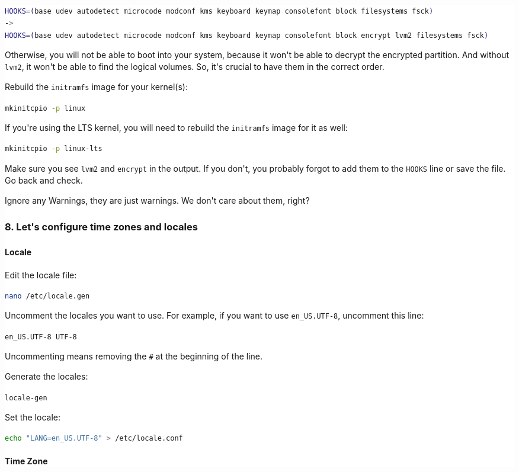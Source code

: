 ```bash
HOOKS=(base udev autodetect microcode modconf kms keyboard keymap consolefont block filesystems fsck)
->
HOOKS=(base udev autodetect microcode modconf kms keyboard keymap consolefont block encrypt lvm2 filesystems fsck)
```

Otherwise, you will not be able to boot into your system, because it won't be able to decrypt the encrypted partition. And without `lvm2`, it won't be able to find the logical volumes. So, it's crucial to have them in the correct order.

Rebuild the `initramfs` image for your kernel(s):

```bash
mkinitcpio -p linux
```

If you're using the LTS kernel, you will need to rebuild the `initramfs` image for it as well:

```bash
mkinitcpio -p linux-lts
```

Make sure you see `lvm2` and `encrypt` in the output. If you don't, you probably forgot to add them to the `HOOKS` line or save the file. Go back and check.

Ignore any Warnings, they are just warnings. We don't care about them, right?

### 8. Let's configure time zones and locales

#### Locale

Edit the locale file:

```bash
nano /etc/locale.gen
```

Uncomment the locales you want to use. For example, if you want to use `en_US.UTF-8`, uncomment this line:

```bash
en_US.UTF-8 UTF-8
```

Uncommenting means removing the `#` at the beginning of the line.

Generate the locales:

```bash
locale-gen
```

Set the locale:

```bash
echo "LANG=en_US.UTF-8" > /etc/locale.conf
```

#### Time Zone
